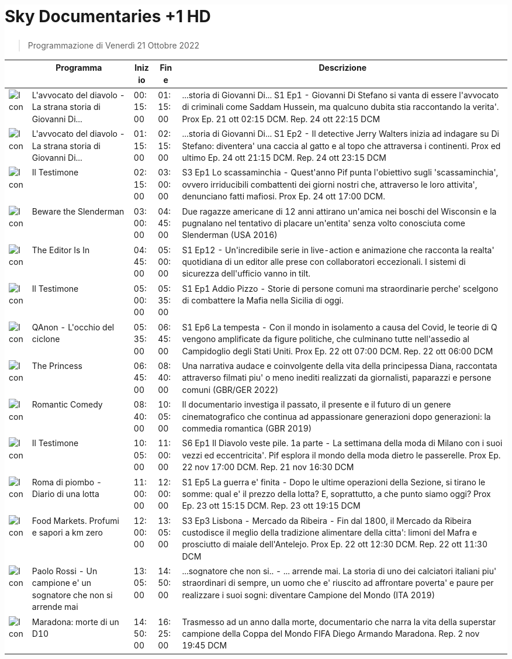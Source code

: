 # Sky Documentaries +1 HD
> Programmazione di Venerdì 21 Ottobre 2022

||Programma|Inizio|Fine|Descrizione|
|---|---|---|---|---|
|![Icon](https://guidatv.sky.it/uuid/89981fab-f17f-4d42-9301-c5b287028391/cover?md5ChecksumParam=f7fa20c3a0a8503d397813147c282c01)|L&#039;avvocato del diavolo - La strana storia di Giovanni Di...|00:15:00|01:15:00|...storia di Giovanni Di... S1 Ep1 - Giovanni Di Stefano si vanta di essere l&#039;avvocato di criminali come Saddam Hussein, ma qualcuno dubita stia raccontando la verita&#039;. Prox Ep. 21 ott 02:15 DCM. Rep. 24 ott 22:15 DCM
|![Icon](https://guidatv.sky.it/uuid/0c03b97c-6c81-4312-b67b-557ce349a4b9/cover?md5ChecksumParam=f7fa20c3a0a8503d397813147c282c01)|L&#039;avvocato del diavolo - La strana storia di Giovanni Di...|01:15:00|02:15:00|...storia di Giovanni Di... S1 Ep2 - Il detective Jerry Walters inizia ad indagare su Di Stefano: diventera&#039; una caccia al gatto e al topo che attraversa i continenti. Prox ed ultimo Ep. 24 ott 21:15 DCM. Rep. 24 ott 23:15 DCM
|![Icon](https://guidatv.sky.it/uuid/1f423192-170c-4d14-be59-e524b924a6d1/cover?md5ChecksumParam=da7f05337ce6d4a06c1c272320063a87)|Il Testimone|02:15:00|03:00:00|S3 Ep1 Lo scassaminchia - Quest&#039;anno Pif punta l&#039;obiettivo sugli &#039;scassaminchia&#039;, ovvero irriducibili combattenti dei giorni nostri che, attraverso le loro attivita&#039;, denunciano fatti mafiosi. Prox Ep. 24 ott 17:00 DCM.
|![Icon](https://guidatv.sky.it/uuid/143a499e-2724-4af5-8942-3f954965304a/cover?md5ChecksumParam=190e7722f3f77ae4553266834db211a2)|Beware the Slenderman|03:00:00|04:45:00|Due ragazze americane di 12 anni attirano un&#039;amica nei boschi del Wisconsin e la pugnalano nel tentativo di placare un&#039;entita&#039; senza volto conosciuta come Slenderman (USA 2016)
|![Icon](https://guidatv.sky.it/uuid/7aa16b33-48e7-4324-a52b-f88077c44191/cover?md5ChecksumParam=b0fd72baed3a9e8d3c4420c01d8e6ea7)|The Editor Is In|04:45:00|05:00:00|S1 Ep12 - Un&#039;incredibile serie in live-action e animazione che racconta la realta&#039; quotidiana di un editor alle prese con collaboratori eccezionali. I sistemi di sicurezza dell&#039;ufficio vanno in tilt.
|![Icon](https://guidatv.sky.it/uuid/e85190b4-4c40-4dc4-9a1a-6cdabca70c35/cover?md5ChecksumParam=da7f05337ce6d4a06c1c272320063a87)|Il Testimone|05:00:00|05:35:00|S1 Ep1 Addio Pizzo - Storie di persone comuni ma straordinarie perche&#039; scelgono di combattere la Mafia nella Sicilia di oggi.
|![Icon](https://guidatv.sky.it/uuid/43ebda7d-e6f6-483e-9e27-026fc4b15c8d/cover?md5ChecksumParam=41d5f98224adac9316a015be0d86b467)|QAnon - L&#039;occhio del ciclone|05:35:00|06:45:00|S1 Ep6 La tempesta - Con il mondo in isolamento a causa del Covid, le teorie di Q vengono amplificate da figure politiche, che culminano tutte nell&#039;assedio al Campidoglio degli Stati Uniti. Prox Ep. 22 ott 07:00 DCM. Rep. 22 ott 06:00 DCM
|![Icon](https://guidatv.sky.it/uuid/690ab460-d5ee-46c8-a92d-ffaf36d559ac/cover?md5ChecksumParam=9ce83e8a5f950c85b1e05d44ce836ff8)|The Princess|06:45:00|08:40:00|Una narrativa audace e coinvolgente della vita della principessa Diana, raccontata attraverso filmati piu&#039; o meno inediti realizzati da giornalisti, paparazzi e persone comuni (GBR/GER 2022)
|![Icon](https://guidatv.sky.it/uuid/b720de50-d966-4b39-8d36-1019cf3205f2/cover?md5ChecksumParam=32920c8a548a56b18bd78797b7e0a5b6)|Romantic Comedy|08:40:00|10:05:00|Il documentario investiga il passato, il presente e il futuro di un genere cinematografico che continua ad appassionare generazioni dopo generazioni: la commedia romantica (GBR 2019)
|![Icon](https://guidatv.sky.it/uuid/faa918dd-14cf-4290-96a9-b12e922f71c4/cover?md5ChecksumParam=a059f266dfcee7aa30341fddf1b5d2f9)|Il Testimone|10:05:00|11:00:00|S6 Ep1 Il Diavolo veste pile. 1a parte - La settimana della moda di Milano con i suoi vezzi ed eccentricita&#039;. Pif esplora il mondo della moda dietro le passerelle. Prox Ep. 22 nov 17:00 DCM. Rep. 21 nov 16:30 DCM
|![Icon](https://guidatv.sky.it/uuid/f1b89836-43df-45ec-9652-a33c07f743da/cover?md5ChecksumParam=c3c9c2d0054a06da6048451bedd025a9)|Roma di piombo - Diario di una lotta|11:00:00|12:00:00|S1 Ep5 La guerra e&#039; finita - Dopo le ultime operazioni della Sezione, si tirano le somme: qual e&#039; il prezzo della lotta? E, soprattutto, a che punto siamo oggi? Prox Ep. 23 ott 15:15 DCM. Rep. 23 ott 19:15 DCM
|![Icon](https://guidatv.sky.it/uuid/1c9c4166-207a-47c4-a4ca-9ddf36aebb4c/cover?md5ChecksumParam=56a9d81cb15157a54eae7e802a2eb968)|Food Markets. Profumi e sapori a km zero|12:00:00|13:05:00|S3 Ep3 Lisbona - Mercado da Ribeira - Fin dal 1800, il Mercado da Ribeira custodisce il meglio della tradizione alimentare della citta&#039;: limoni del Mafra e prosciutto di maiale dell&#039;Antelejo. Prox Ep. 22 ott 12:30 DCM. Rep. 22 ott 11:30 DCM
|![Icon](https://guidatv.sky.it/uuid/d8b3fb97-b187-403d-a281-8ac7c4c5e846/cover?md5ChecksumParam=c1154b562ab55d94124bfa88a109e16e)|Paolo Rossi - Un campione e&#039; un sognatore che non si arrende mai|13:05:00|14:50:00|...sognatore che non si.. - ... arrende mai. La storia di uno dei calciatori italiani piu&#039; straordinari di sempre, un uomo che e&#039; riuscito ad affrontare poverta&#039; e paure per realizzare i suoi sogni: diventare Campione del Mondo (ITA 2019)
|![Icon](https://guidatv.sky.it/uuid/9c3e9f1a-862b-40b4-b0d1-7406e5b34543/cover?md5ChecksumParam=67624474fa6be021168e48889c4577b9)|Maradona: morte di un D10|14:50:00|16:25:00|Trasmesso ad un anno dalla morte, documentario che narra la vita della superstar campione della Coppa del Mondo FIFA Diego Armando Maradona. Rep. 2 nov 19:45 DCM